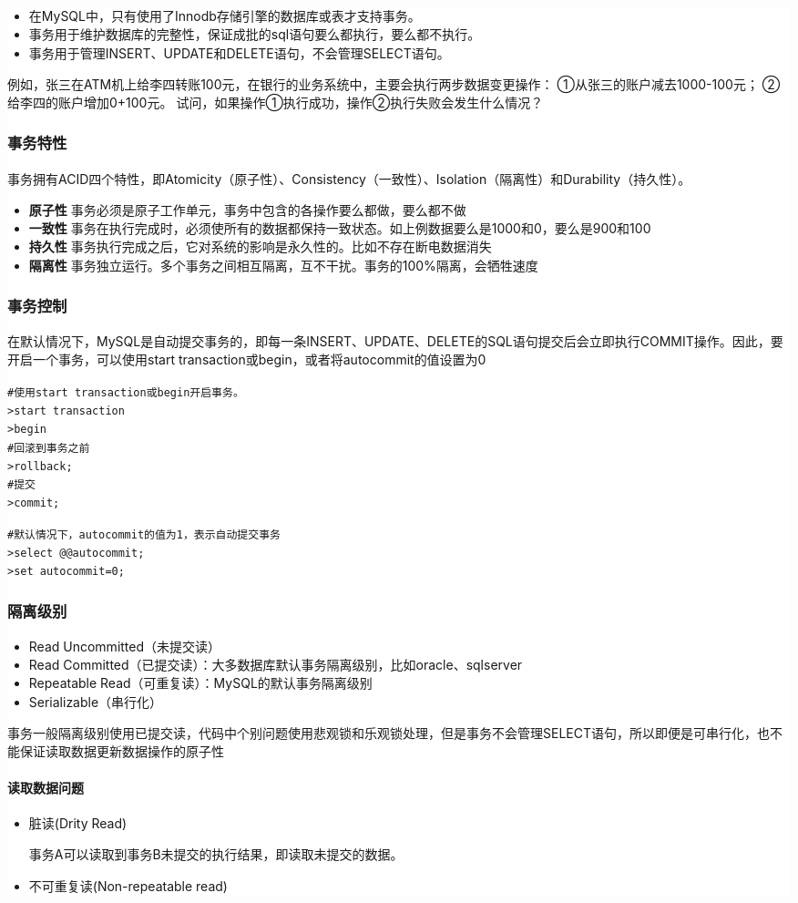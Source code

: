 - 在MySQL中，只有使用了Innodb存储引擎的数据库或表才支持事务。
- 事务用于维护数据库的完整性，保证成批的sql语句要么都执行，要么都不执行。
- 事务用于管理INSERT、UPDATE和DELETE语句，不会管理SELECT语句。



例如，张三在ATM机上给李四转账100元，在银行的业务系统中，主要会执行两步数据变更操作：
①从张三的账户减去1000-100元；
②给李四的账户增加0+100元。
试问，如果操作①执行成功，操作②执行失败会发生什么情况？

### 事务特性

事务拥有ACID四个特性，即Atomicity（原子性）、Consistency（一致性）、Isolation（隔离性）和Durability（持久性）。

- **原子性** 事务必须是原子工作单元，事务中包含的各操作要么都做，要么都不做
- **一致性** 事务在执行完成时，必须使所有的数据都保持一致状态。如上例数据要么是1000和0，要么是900和100
- **持久性** 事务执行完成之后，它对系统的影响是永久性的。比如不存在断电数据消失
- **隔离性** 事务独立运行。多个事务之间相互隔离，互不干扰。事务的100%隔离，会牺牲速度

### 事务控制

在默认情况下，MySQL是自动提交事务的，即每一条INSERT、UPDATE、DELETE的SQL语句提交后会立即执行COMMIT操作。因此，要开启一个事务，可以使用start transaction或begin，或者将autocommit的值设置为0

```mysql
#使用start transaction或begin开启事务。
>start transaction
>begin
#回滚到事务之前
>rollback;    
#提交
>commit;    
```

```mysql
#默认情况下，autocommit的值为1，表示自动提交事务
>select @@autocommit;
>set autocommit=0;
```

### 隔离级别

- Read Uncommitted（未提交读）
- Read Committed（已提交读）：大多数据库默认事务隔离级别，比如oracle、sqlserver
- Repeatable Read（可重复读）：MySQL的默认事务隔离级别
- Serializable（串行化）

事务一般隔离级别使用已提交读，代码中个别问题使用悲观锁和乐观锁处理，但是事务不会管理SELECT语句，所以即便是可串行化，也不能保证读取数据更新数据操作的原子性

#### 读取数据问题

- 脏读(Drity Read)

  事务A可以读取到事务B未提交的执行结果，即读取未提交的数据。  

- 不可重复读(Non-repeatable read)
